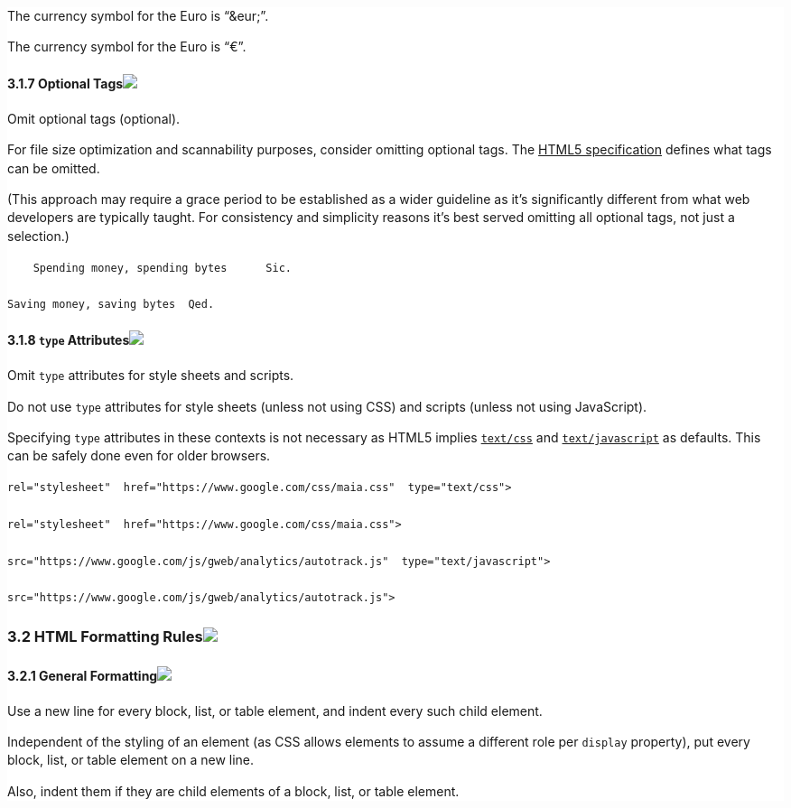 The currency symbol for the Euro is &ldquo;&eur;&rdquo;.

 The currency symbol for the Euro is “€”.

#### 3.1.7 Optional Tags[![](media/15299835376787/link.png)](https://google.github.io/styleguide/htmlcssguide.html#Optional_Tags)

Omit optional tags (optional).

For file size optimization and scannability purposes, consider omitting optional tags. The [HTML5 specification](https://html.spec.whatwg.org/multipage/syntax.html#syntax-tag-omission) defines what tags can be omitted.

(This approach may require a grace period to be established as a wider guideline as it’s significantly different from what web developers are typically taught. For consistency and simplicity reasons it’s best served omitting all optional tags, not just a selection.)

        Spending money, spending bytes      Sic.    

    Saving money, saving bytes  Qed.

#### 3.1.8 `type` Attributes[![](media/15299835376787/link.png)](https://google.github.io/styleguide/htmlcssguide.html#type_Attributes)

Omit `type` attributes for style sheets and scripts.

Do not use `type` attributes for style sheets (unless not using CSS) and scripts (unless not using JavaScript).

Specifying `type` attributes in these contexts is not necessary as HTML5 implies [`text/css`](https://html.spec.whatwg.org/multipage/obsolete.html#attr-style-type) and [`text/javascript`](https://html.spec.whatwg.org/multipage/scripting.html#attr-script-type) as defaults. This can be safely done even for older browsers.

    rel="stylesheet"  href="https://www.google.com/css/maia.css"  type="text/css">

    rel="stylesheet"  href="https://www.google.com/css/maia.css">

    src="https://www.google.com/js/gweb/analytics/autotrack.js"  type="text/javascript">

    src="https://www.google.com/js/gweb/analytics/autotrack.js">

### 3.2 HTML Formatting Rules[![](media/15299835376787/link.png)](https://google.github.io/styleguide/htmlcssguide.html#HTML_Formatting_Rules)

#### 3.2.1 General Formatting[![](media/15299835376787/link.png)](https://google.github.io/styleguide/htmlcssguide.html#General_Formatting)

Use a new line for every block, list, or table element, and indent every such child element.

Independent of the styling of an element (as CSS allows elements to assume a different role per `display` property), put every block, list, or table element on a new line.

Also, indent them if they are child elements of a block, list, or table element.
